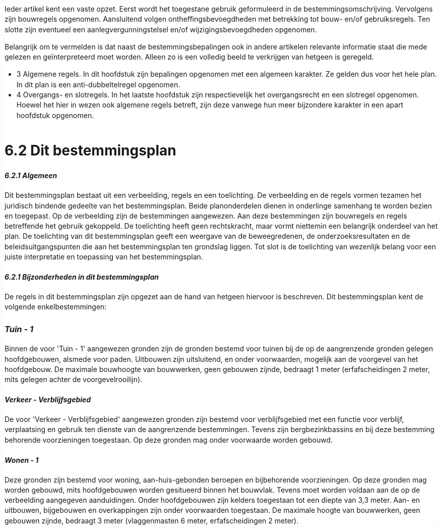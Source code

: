 Ieder artikel kent een vaste opzet. Eerst wordt het toegestane gebruik geformuleerd in de bestemmingsomschrijving. Vervolgens zijn bouwregels opgenomen. Aansluitend volgen ontheffingsbevoegdheden met betrekking tot bouw- en/of gebruiksregels. Ten slotte zijn eventueel een aanlegvergunningstelsel en/of wijzigingsbevoegdheden opgenomen.

Belangrijk om te vermelden is dat naast de bestemmingsbepalingen ook in andere artikelen relevante informatie staat die mede gelezen en geïnterpreteerd moet worden. Alleen zo is een volledig beeld te verkrijgen van hetgeen is geregeld.

- 3 Algemene regels. In dit hoofdstuk zijn bepalingen opgenomen met een algemeen karakter. Ze gelden dus voor het hele plan. In dit plan is een anti-dubbeltelregel opgenomen.
- 4 Overgangs- en slotregels. In het laatste hoofdstuk zijn respectievelijk het overgangsrecht en een slotregel opgenomen. Hoewel het hier in wezen ook algemene regels betreft, zijn deze vanwege hun meer bijzondere karakter in een apart hoofdstuk opgenomen.

# **6.2 Dit bestemmingsplan**

#### *6.2.1 Algemeen*

Dit bestemmingsplan bestaat uit een verbeelding, regels en een toelichting. De verbeelding en de regels vormen tezamen het juridisch bindende gedeelte van het bestemmingsplan. Beide planonderdelen dienen in onderlinge samenhang te worden bezien en toegepast. Op de verbeelding zijn de bestemmingen aangewezen. Aan deze bestemmingen zijn bouwregels en regels betreffende het gebruik gekoppeld. De toelichting heeft geen rechtskracht, maar vormt niettemin een belangrijk onderdeel van het plan. De toelichting van dit bestemmingsplan geeft een weergave van de beweegredenen, de onderzoeksresultaten en de beleidsuitgangspunten die aan het bestemmingsplan ten grondslag liggen. Tot slot is de toelichting van wezenlijk belang voor een juiste interpretatie en toepassing van het bestemmingsplan.

#### *6.2.1 Bijzonderheden in dit bestemmingsplan*

De regels in dit bestemmingsplan zijn opgezet aan de hand van hetgeen hiervoor is beschreven. Dit bestemmingsplan kent de volgende enkelbestemmingen:

### *Tuin - 1*

Binnen de voor 'Tuin - 1' aangewezen gronden zijn de gronden bestemd voor tuinen bij de op de aangrenzende gronden gelegen hoofdgebouwen, alsmede voor paden. Uitbouwen zijn uitsluitend, en onder voorwaarden, mogelijk aan de voorgevel van het hoofdgebouw. De maximale bouwhoogte van bouwwerken, geen gebouwen zijnde, bedraagt 1 meter (erfafscheidingen 2 meter, mits gelegen achter de voorgevelrooilijn).

#### *Verkeer - Verblijfsgebied*

De voor 'Verkeer - Verblijfsgebied' aangewezen gronden zijn bestemd voor verblijfsgebied met een functie voor verblijf, verplaatsing en gebruik ten dienste van de aangrenzende bestemmingen. Tevens zijn bergbezinkbassins en bij deze bestemming behorende voorzieningen toegestaan. Op deze gronden mag onder voorwaarde worden gebouwd.

#### *Wonen - 1*

Deze gronden zijn bestemd voor woning, aan-huis-gebonden beroepen en bijbehorende voorzieningen. Op deze gronden mag worden gebouwd, mits hoofdgebouwen worden gesitueerd binnen het bouwvlak. Tevens moet worden voldaan aan de op de verbeelding aangegeven aanduidingen. Onder hoofdgebouwen zijn kelders toegestaan tot een diepte van 3,3 meter. Aan- en uitbouwen, bijgebouwen en overkappingen zijn onder voorwaarden toegestaan. De maximale hoogte van bouwwerken, geen gebouwen zijnde, bedraagt 3 meter (vlaggenmasten 6 meter, erfafscheidingen 2 meter).
